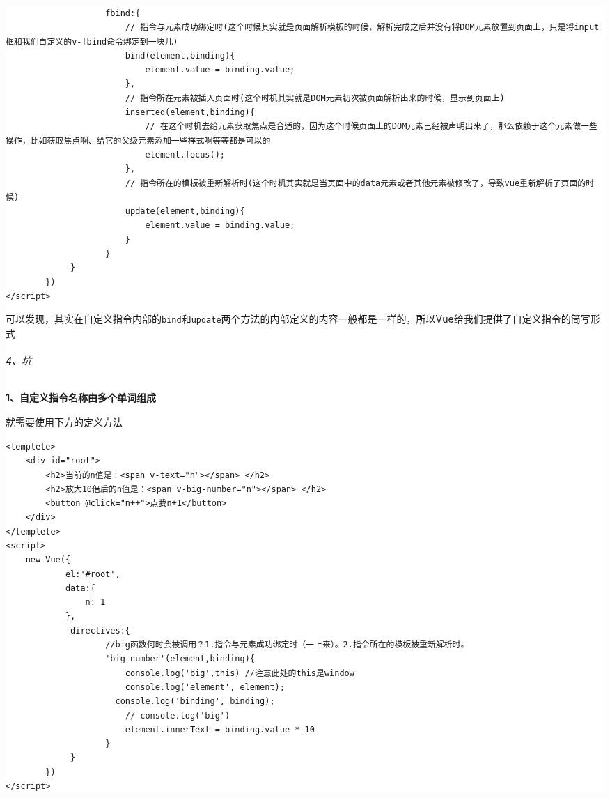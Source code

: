 ```vue
                 	fbind:{
                        // 指令与元素成功绑定时(这个时候其实就是页面解析模板的时候，解析完成之后并没有将DOM元素放置到页面上，只是将input框和我们自定义的v-fbind命令绑定到一块儿)
                        bind(element,binding){
                            element.value = binding.value;
                        },
                        // 指令所在元素被插入页面时(这个时机其实就是DOM元素初次被页面解析出来的时候，显示到页面上)
                        inserted(element,binding){
                            // 在这个时机去给元素获取焦点是合适的，因为这个时候页面上的DOM元素已经被声明出来了，那么依赖于这个元素做一些操作，比如获取焦点啊、给它的父级元素添加一些样式啊等等都是可以的
                            element.focus(); 
                        },
                        // 指令所在的模板被重新解析时(这个时机其实就是当页面中的data元素或者其他元素被修改了，导致vue重新解析了页面的时候)
                        update(element,binding){
                            element.value = binding.value;
                        }
                    }
             }
		})
</script>
```

可以发现，其实在自定义指令内部的`bind`和`update`两个方法的内部定义的内容一般都是一样的，所以Vue给我们提供了自定义指令的简写形式



###### 4、坑

**1、自定义指令名称由多个单词组成**

就需要使用下方的定义方法

```vue
<templete>
    <div id="root">
        <h2>当前的n值是：<span v-text="n"></span> </h2>
        <h2>放大10倍后的n值是：<span v-big-number="n"></span> </h2>
        <button @click="n++">点我n+1</button>
    </div>
</templete>
<script>
    new Vue({
			el:'#root',
			data:{
				n: 1
			},
             directives:{
                    //big函数何时会被调用？1.指令与元素成功绑定时（一上来）。2.指令所在的模板被重新解析时。
                    'big-number'(element,binding){
                        console.log('big',this) //注意此处的this是window
                        console.log('element', element);
					  console.log('binding', binding);
                        // console.log('big')
                        element.innerText = binding.value * 10
                    }
             }
		})
</script>
```
